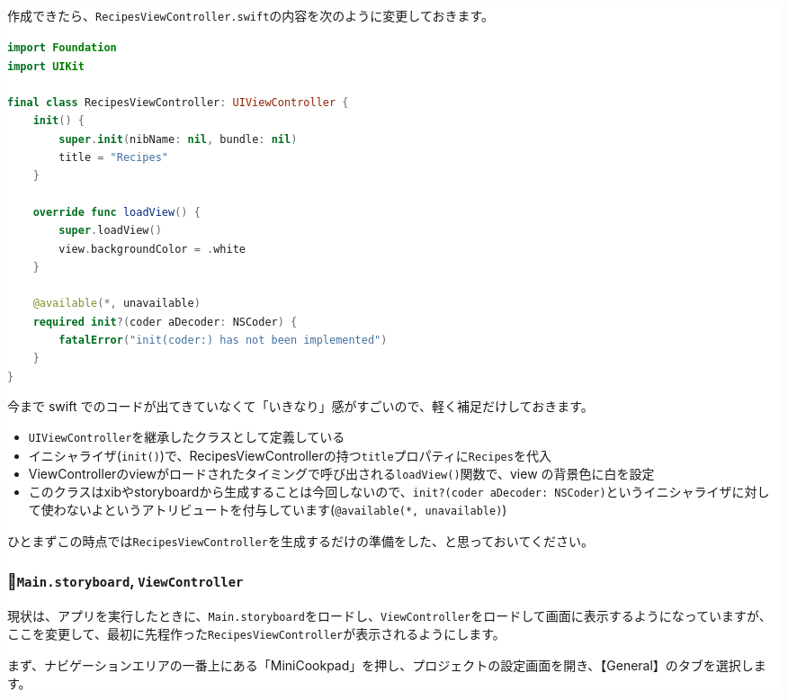 作成できたら、`RecipesViewController.swift`の内容を次のように変更しておきます。

```swift
import Foundation
import UIKit

final class RecipesViewController: UIViewController {
    init() {
        super.init(nibName: nil, bundle: nil)
        title = "Recipes"
    }

    override func loadView() {
        super.loadView()
        view.backgroundColor = .white
    }

    @available(*, unavailable)
    required init?(coder aDecoder: NSCoder) {
        fatalError("init(coder:) has not been implemented")
    }
}
```

今まで swift でのコードが出てきていなくて「いきなり」感がすごいので、軽く補足だけしておきます。

- `UIViewController`を継承したクラスとして定義している
- イニシャライザ(`init()`)で、RecipesViewControllerの持つ`title`プロパティに`Recipes`を代入
- ViewControllerのviewがロードされたタイミングで呼び出される`loadView()`関数で、view の背景色に白を設定
- このクラスはxibやstoryboardから生成することは今回しないので、`init?(coder aDecoder: NSCoder)`というイニシャライザに対して使わないよというアトリビュートを付与しています(`@available(*, unavailable)`)

ひとまずこの時点では`RecipesViewController`を生成するだけの準備をした、と思っておいてください。

### 👋`Main.storyboard`, `ViewController`

現状は、アプリを実行したときに、`Main.storyboard`をロードし、`ViewController`をロードして画面に表示するようになっていますが、  
ここを変更して、最初に先程作った`RecipesViewController`が表示されるようにします。

まず、ナビゲーションエリアの一番上にある「MiniCookpad」を押し、プロジェクトの設定画面を開き、【General】のタブを選択します。
